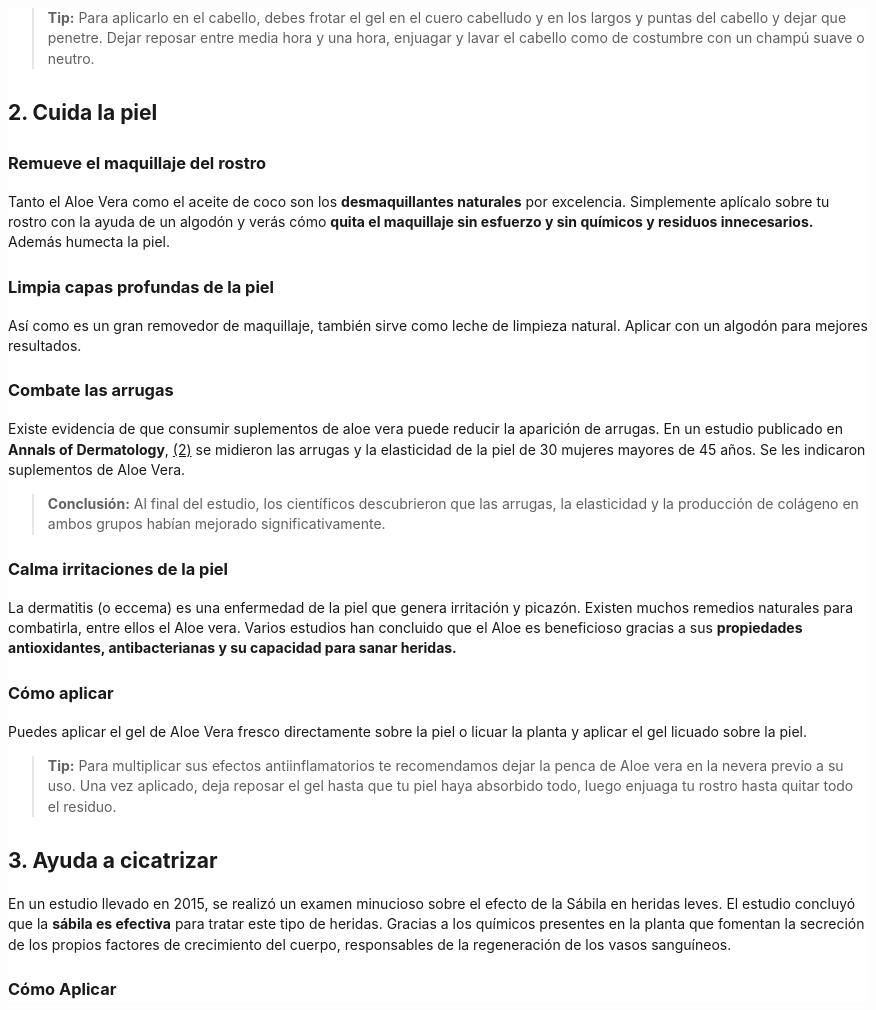 > **Tip:** Para aplicarlo en el cabello, debes frotar el gel en el cuero cabelludo y en los largos y puntas del cabello y dejar que penetre. Dejar reposar entre media hora y una hora, enjuagar y lavar el cabello como de costumbre con un champú suave o neutro.

## **2. Cuida la piel**

### **Remueve el maquillaje del rostro**

Tanto el Aloe Vera como el aceite de coco son los **desmaquillantes naturales** por excelencia. Simplemente aplícalo sobre tu rostro con la ayuda de un algodón y verás cómo **quita el maquillaje sin esfuerzo y sin químicos y residuos innecesarios.** Además humecta la piel.

### **Limpia capas profundas de la piel**

Así como es un gran removedor de maquillaje, también sirve como leche de limpieza natural. Aplicar con un algodón para mejores resultados.

### **Combate las arrugas**

Existe evidencia de que consumir suplementos de aloe vera puede reducir la aparición de arrugas. En un estudio publicado en **Annals of Dermatology**, [(2)](https://www.ncbi.nlm.nih.gov/pmc/articles/PMC2883372/) se midieron las arrugas y la elasticidad de la piel de 30 mujeres mayores de 45 años. Se les indicaron suplementos de Aloe Vera. 

> **Conclusión:** Al final del estudio, los científicos descubrieron que las arrugas, la elasticidad y la producción de colágeno en ambos grupos habían mejorado significativamente.

### **Calma irritaciones de la piel**

La dermatitis (o eccema) es una enfermedad de la piel que genera irritación y picazón. Existen muchos remedios naturales para combatirla, entre ellos el Aloe vera. Varios estudios han concluido que el Aloe es beneficioso gracias a sus **propiedades antioxidantes, antibacterianas y su capacidad para sanar heridas.**

### **Cómo aplicar**

Puedes aplicar el gel de Aloe Vera fresco directamente sobre la piel o licuar la planta y aplicar el gel licuado sobre la piel. 

> **Tip:** Para multiplicar sus efectos antiinflamatorios te recomendamos dejar la penca de Aloe vera en la nevera previo a su uso. Una vez aplicado, deja reposar el gel hasta que tu piel haya absorbido todo, luego enjuaga tu rostro hasta quitar todo el residuo.

## **3. Ayuda a cicatrizar**

En un estudio llevado en 2015, se realizó un examen minucioso sobre el efecto de la Sábila en heridas leves. El estudio concluyó que la **sábila es efectiva** para tratar este tipo de heridas. Gracias a los químicos presentes en la planta que fomentan la secreción de los propios factores de crecimiento del cuerpo, responsables de la regeneración de los vasos sanguíneos. 

### **Cómo Aplicar**
